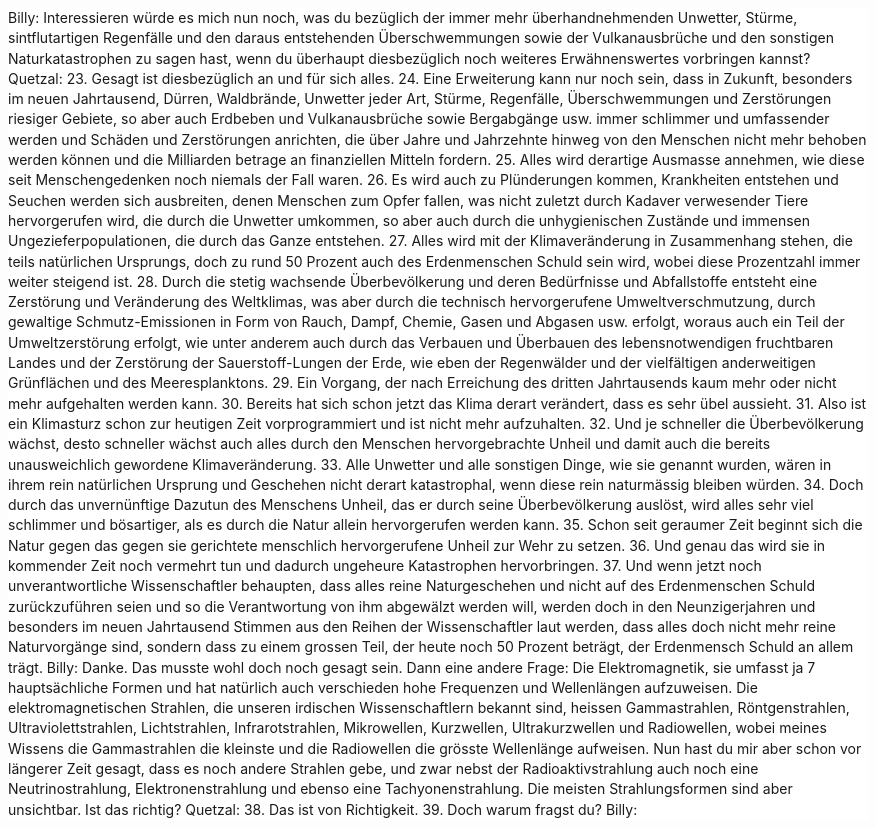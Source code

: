 Billy:
Interessieren würde es mich nun noch, was du bezüglich der immer mehr überhandnehmenden Unwetter, Stürme, sintflutartigen Regenfälle und den daraus entstehenden Überschwemmungen sowie der Vulkanausbrüche und den sonstigen Naturkatastrophen zu sagen hast, wenn du überhaupt diesbezüglich noch weiteres Erwähnenswertes vorbringen kannst?
Quetzal:
23. Gesagt ist diesbezüglich an und für sich alles.
24. Eine Erweiterung kann nur noch sein, dass in Zukunft, besonders im neuen Jahrtausend, Dürren, Waldbrände, Unwetter jeder Art, Stürme, Regenfälle, Überschwemmungen und Zerstörungen riesiger Gebiete, so aber auch Erdbeben und Vulkanausbrüche sowie Bergabgänge usw. immer schlimmer und umfassender werden und Schäden und Zerstörungen anrichten, die über Jahre und Jahrzehnte hinweg von den Menschen nicht mehr behoben werden können und die Milliarden betrage an finanziellen Mitteln fordern.
25. Alles wird derartige Ausmasse annehmen, wie diese seit Menschengedenken noch niemals der Fall waren.
26. Es wird auch zu Plünderungen kommen, Krankheiten entstehen und Seuchen werden sich ausbreiten, denen Menschen zum Opfer fallen, was nicht zuletzt durch Kadaver verwesender Tiere hervorgerufen wird, die durch die Unwetter umkommen, so aber auch durch die unhygienischen Zustände und immensen Ungezieferpopulationen, die durch das Ganze entstehen.
27. Alles wird mit der Klimaveränderung in Zusammenhang stehen, die teils natürlichen Ursprungs, doch zu rund 50 Prozent auch des Erdenmenschen Schuld sein wird, wobei diese Prozentzahl immer weiter steigend ist.
28. Durch die stetig wachsende Überbevölkerung und deren Bedürfnisse und Abfallstoffe entsteht eine Zerstörung und Veränderung des Weltklimas, was aber durch die technisch hervorgerufene Umweltverschmutzung, durch gewaltige Schmutz-Emissionen in Form von Rauch, Dampf, Chemie, Gasen und Abgasen usw. erfolgt, woraus auch ein Teil der Umweltzerstörung erfolgt, wie unter anderem auch durch das Verbauen und Überbauen des lebensnotwendigen fruchtbaren Landes und der Zerstörung der Sauerstoff-Lungen der Erde, wie eben der Regenwälder und der vielfältigen anderweitigen Grünflächen und des Meeresplanktons.
29. Ein Vorgang, der nach Erreichung des dritten Jahrtausends kaum mehr oder nicht mehr aufgehalten werden kann.
30. Bereits hat sich schon jetzt das Klima derart verändert, dass es sehr übel aussieht.
31. Also ist ein Klimasturz schon zur heutigen Zeit vorprogrammiert und ist nicht mehr aufzuhalten.
32. Und je schneller die Überbevölkerung wächst, desto schneller wächst auch alles durch den Menschen hervorgebrachte Unheil und damit auch die bereits unausweichlich gewordene Klimaveränderung.
33. Alle Unwetter und alle sonstigen Dinge, wie sie genannt wurden, wären in ihrem rein natürlichen Ursprung und Geschehen nicht derart katastrophal, wenn diese rein naturmässig bleiben würden.
34. Doch durch das unvernünftige Dazutun des Menschens Unheil, das er durch seine Überbevölkerung auslöst, wird alles sehr viel schlimmer und bösartiger, als es durch die Natur allein hervorgerufen werden kann.
35. Schon seit geraumer Zeit beginnt sich die Natur gegen das gegen sie gerichtete menschlich hervorgerufene Unheil zur Wehr zu setzen.
36. Und genau das wird sie in kommender Zeit noch vermehrt tun und dadurch ungeheure Katastrophen hervorbringen.
37. Und wenn jetzt noch unverantwortliche Wissenschaftler behaupten, dass alles reine Naturgeschehen und nicht auf des Erdenmenschen Schuld zurückzuführen seien und so die Verantwortung von ihm abgewälzt werden will, werden doch in den Neunzigerjahren und besonders im neuen Jahrtausend Stimmen aus den Reihen der Wissenschaftler laut werden, dass alles doch nicht mehr reine Naturvorgänge sind, sondern dass zu einem grossen Teil, der heute noch 50 Prozent beträgt, der Erdenmensch Schuld an allem trägt.
Billy:
Danke. Das musste wohl doch noch gesagt sein. Dann eine andere Frage: Die Elektromagnetik, sie umfasst ja 7 hauptsächliche Formen und hat natürlich auch verschieden hohe Frequenzen und Wellenlängen aufzuweisen. Die elektromagnetischen Strahlen, die unseren irdischen Wissenschaftlern bekannt sind, heissen Gammastrahlen, Röntgenstrahlen, Ultraviolettstrahlen, Lichtstrahlen, Infrarotstrahlen, Mikrowellen, Kurzwellen, Ultrakurzwellen und Radiowellen, wobei meines Wissens die Gammastrahlen die kleinste und die Radiowellen die grösste Wellenlänge aufweisen. Nun hast du mir aber schon vor längerer Zeit gesagt, dass es noch andere Strahlen gebe, und zwar nebst der Radioaktivstrahlung auch noch eine Neutrinostrahlung, Elektronenstrahlung und ebenso eine Tachyonenstrahlung. Die meisten Strahlungsformen sind aber unsichtbar. Ist das richtig?
Quetzal:
38. Das ist von Richtigkeit.
39. Doch warum fragst du?
Billy: